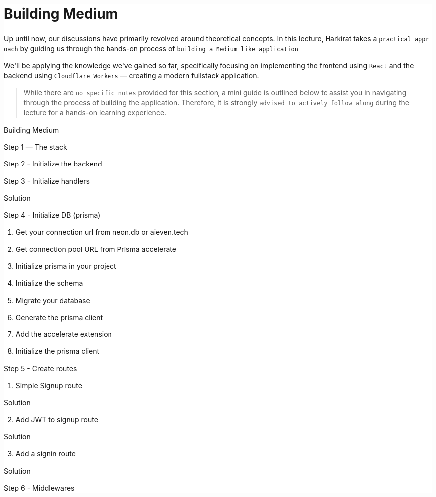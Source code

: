 # Building Medium

Up until now, our discussions have primarily revolved around theoretical concepts. In this lecture, Harkirat takes a `practical approach` by guiding us through the hands-on process of `building a Medium like application`

  

We'll be applying the knowledge we've gained so far, specifically focusing on implementing the frontend using `React` and the backend using `Cloudflare Workers` — creating a modern fullstack application.

  

> While there are `no specific notes` provided for this section, a mini guide is outlined below to assist you in navigating through the process of building the application. Therefore, it is strongly `advised to actively follow along` during the lecture for a hands-on learning experience.

  

Building Medium

Step 1 — The stack

Step 2 - Initialize the backend

Step 3 - Initialize handlers

Solution

Step 4 - Initialize DB (prisma)

1. Get your connection url from neon.db or aieven.tech

2. Get connection pool URL from Prisma accelerate

3. Initialize prisma in your project

4. Initialize the schema

5. Migrate your database

6. Generate the prisma client

7. Add the accelerate extension

8. Initialize the prisma client

Step 5 - Create routes

1. Simple Signup route

Solution

2. Add JWT to signup route

Solution

3. Add a signin route

Solution

Step 6 - Middlewares
